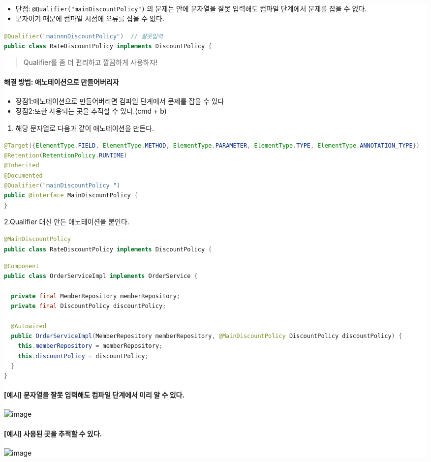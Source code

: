 - 단점: `@Qualifier("mainDiscountPolicy")` 의 문제는 안에 문자열을 잘못 입력해도 컴파일 단계에서 문제를 잡을 수 없다.
- 문자이기 때문에 컴파일 시점에 오류를 잡을 수 없다.
```java
@Qualifier("mainnnDiscountPolicy")  // 잘못입력
public class RateDiscountPolicy implements DiscountPolicy {
```

> Qualifier를 좀 더 편리하고 깔끔하게 사용하자!

#### 해결 방법: 애노테이션으로 만들어버리자

- 장점1:애노테이션으로 만들어버리면 컴파일 단계에서 문제를 잡을 수 있다
- 장점2:또한 사용되는 곳을 추적할 수 있다.(cmd + b)
1. 해당 문자열로 다음과 같이 애노테이션을 만든다.
```java
@Target({ElementType.FIELD, ElementType.METHOD, ElementType.PARAMETER, ElementType.TYPE, ElementType.ANNOTATION_TYPE})
@Retention(RetentionPolicy.RUNTIME)
@Inherited
@Documented
@Qualifier("mainDiscountPolicy ")
public @interface MainDiscountPolicy {
}
```
2.Qualifier 대신 만든 애노테이션을 붙인다.

```java
@MainDiscountPolicy
public class RateDiscountPolicy implements DiscountPolicy {
```

```java
@Component
public class OrderServiceImpl implements OrderService {

  private final MemberRepository memberRepository;
  private final DiscountPolicy discountPolicy;

  @Autowired
  public OrderServiceImpl(MemberRepository memberRepository, @MainDiscountPolicy DiscountPolicy discountPolicy) {
    this.memberRepository = memberRepository;
    this.discountPolicy = discountPolicy;
  }
}
```

#### [예시] 문자열을 잘못 입력해도 컴파일 단계에서 미리 알 수 있다.

<img width="670" alt="image" src="https://user-images.githubusercontent.com/49191949/174719688-3ec9f870-625a-4431-9ba0-e3736f7a42c7.png">

#### [예시] 사용된 곳을 추적할 수 있다.

<img width="950" alt="image" src="https://user-images.githubusercontent.com/49191949/174720471-8bf2c8f4-ff3e-4292-abd2-94b8ff6ac1b7.png">
